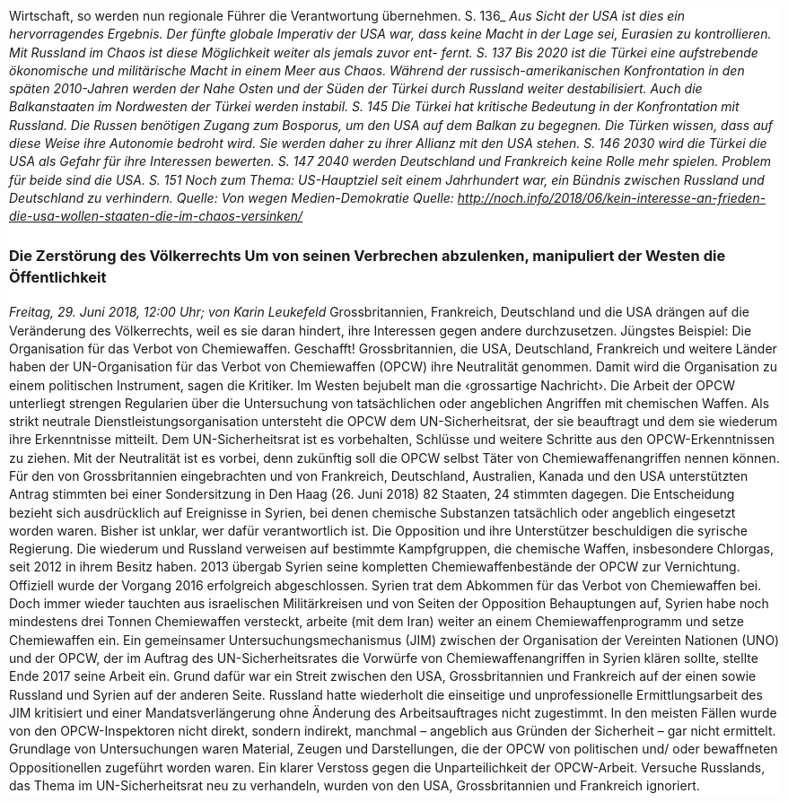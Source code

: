 Wirtschaft, so werden nun regionale Führer die Verantwortung übernehmen. S. 136_ _Aus Sicht der USA ist dies ein hervorragendes Ergebnis. Der fünfte globale Imperativ der USA war, dass keine Macht_ _in der Lage sei, Eurasien zu kontrollieren. Mit Russland im Chaos ist diese Möglichkeit weiter als jemals zuvor ent-_ _fernt. S. 137_ _Bis 2020 ist die Türkei eine aufstrebende ökonomische und militärische Macht in einem Meer aus Chaos. Während_ _der russisch-amerikanischen Konfrontation in den späten 2010-Jahren werden der Nahe Osten und der Süden der_ _Türkei durch Russland weiter destabilisiert. Auch die Balkanstaaten im Nordwesten der Türkei werden instabil. S._ _145_ _Die Türkei hat kritische Bedeutung in der Konfrontation mit Russland. Die Russen benötigen Zugang zum Bosporus,_ _um den USA auf dem Balkan zu begegnen. Die Türken wissen, dass auf diese Weise ihre Autonomie bedroht wird._ _Sie werden daher zu ihrer Allianz mit den USA stehen. S. 146_ _2030 wird die Türkei die USA als Gefahr für ihre Interessen bewerten. S. 147_ _2040 werden Deutschland und Frankreich keine Rolle mehr spielen. Problem für beide sind die USA. S. 151_ _Noch zum Thema: US-Hauptziel seit einem Jahrhundert war, ein Bündnis zwischen Russland und Deutschland zu_ _verhindern._ _Quelle: Von wegen Medien-Demokratie_ _Quelle: http://noch.info/2018/06/kein-interesse-an-frieden-die-usa-wollen-staaten-die-im-chaos-versinken/_
### Die Zerstörung des Völkerrechts Um von seinen Verbrechen abzulenken, manipuliert der Westen die Öffentlichkeit
_Freitag, 29. Juni 2018, 12:00 Uhr; von Karin Leukefeld_ Grossbritannien, Frankreich, Deutschland und die USA drängen auf die Veränderung des Völkerrechts, weil es sie daran hindert, ihre Interessen gegen andere durchzusetzen. Jüngstes Beispiel: Die Organisation für das Verbot von Chemiewaffen.
Geschafft! Grossbritannien, die USA, Deutschland, Frankreich und weitere Länder haben der UN-Organisation für das Verbot von Chemiewaffen (OPCW) ihre Neutralität genommen. Damit wird die Organisation zu einem politischen Instrument, sagen die Kritiker. Im Westen bejubelt man die ‹grossartige Nachricht›.
Die Arbeit der OPCW unterliegt strengen Regularien über die Untersuchung von tatsächlichen oder angeblichen Angriffen mit chemischen Waffen. Als strikt neutrale Dienstleistungsorganisation untersteht die OPCW dem UN-Sicherheitsrat, der sie beauftragt und dem sie wiederum ihre Erkenntnisse mitteilt. Dem UN-Sicherheitsrat ist es vorbehalten, Schlüsse und weitere Schritte aus den OPCW-Erkenntnissen zu ziehen.
Mit der Neutralität ist es vorbei, denn zukünftig soll die OPCW selbst Täter von Chemiewaffenangriffen nennen können. Für den von Grossbritannien eingebrachten und von Frankreich, Deutschland, Australien, Kanada und den USA unterstützten Antrag stimmten bei einer Sondersitzung in Den Haag (26. Juni 2018) 82 Staaten, 24 stimmten dagegen.
Die Entscheidung bezieht sich ausdrücklich auf Ereignisse in Syrien, bei denen chemische Substanzen tatsächlich oder angeblich eingesetzt worden waren. Bisher ist unklar, wer dafür verantwortlich ist. Die Opposition und ihre Unterstützer beschuldigen die syrische Regierung. Die wiederum und Russland verweisen auf bestimmte Kampfgruppen, die chemische Waffen, insbesondere Chlorgas, seit 2012 in ihrem Besitz haben. 2013 übergab Syrien seine kompletten Chemiewaffenbestände der OPCW zur Vernichtung. Offiziell wurde der Vorgang 2016 erfolgreich abgeschlossen. Syrien trat dem Abkommen für das Verbot von Chemiewaffen bei.
Doch immer wieder tauchten aus israelischen Militärkreisen und von Seiten der Opposition Behauptungen auf, Syrien habe noch mindestens drei Tonnen Chemiewaffen versteckt, arbeite (mit dem Iran) weiter an einem Chemiewaffenprogramm und setze Chemiewaffen ein. Ein gemeinsamer Untersuchungsmechanismus (JIM) zwischen der Organisation der Vereinten Nationen (UNO) und der OPCW, der im Auftrag des UN-Sicherheitsrates die Vorwürfe von Chemiewaffenangriffen in Syrien klären sollte, stellte Ende 2017 seine Arbeit ein. Grund dafür war ein Streit zwischen den USA, Grossbritannien und Frankreich auf der einen sowie Russland und Syrien auf der anderen Seite. Russland hatte wiederholt die einseitige und unprofessionelle Ermittlungsarbeit des JIM kritisiert und einer Mandatsverlängerung ohne Änderung des Arbeitsauftrages nicht zugestimmt. In den meisten Fällen wurde von den OPCW-Inspektoren nicht direkt, sondern indirekt, manchmal – angeblich aus Gründen der Sicherheit – gar nicht ermittelt.
Grundlage von Untersuchungen waren Material, Zeugen und Darstellungen, die der OPCW von politischen und/ oder bewaffneten Oppositionellen zugeführt worden waren. Ein klarer Verstoss gegen die Unparteilichkeit der OPCW-Arbeit. Versuche Russlands, das Thema im UN-Sicherheitsrat neu zu verhandeln, wurden von den USA, Grossbritannien und Frankreich ignoriert.